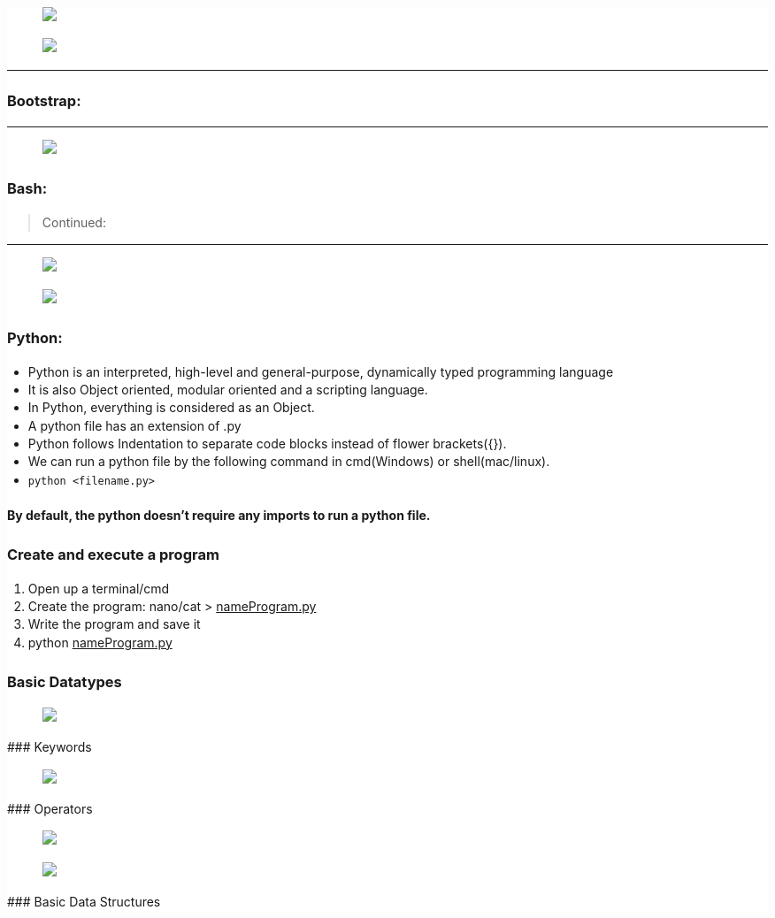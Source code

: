 <figure><img src="https://cdn-images-1.medium.com/max/600/1*jUFEdBQ552AU7eeQQ7EdPw.png" class="graf-image" /></figure><figure><img src="https://cdn-images-1.medium.com/max/600/1*nxdyK494Hu-gIs3dSZyrZQ.jpeg" class="graf-image" /></figure>

---

### Bootstrap:

---

<figure><img src="https://cdn-images-1.medium.com/max/1200/1*nxdyK494Hu-gIs3dSZyrZQ.jpeg" class="graf-image" /></figure>

### Bash:

> Continued:

---

<figure><img src="https://cdn-images-1.medium.com/max/600/1*jUFEdBQ552AU7eeQQ7EdPw.png" class="graf-image" /></figure><figure><img src="https://cdn-images-1.medium.com/max/600/1*nxdyK494Hu-gIs3dSZyrZQ.jpeg" class="graf-image" /></figure>

### Python:

- <span id="37d9">Python is an interpreted, high-level and general-purpose, dynamically typed programming language</span>
- <span id="bff6">It is also Object oriented, modular oriented and a scripting language.</span>
- <span id="7582">In Python, everything is considered as an Object.</span>
- <span id="c52a">A python file has an extension of .py</span>
- <span id="6d41">Python follows Indentation to separate code blocks instead of flower brackets({}).</span>
- <span id="bcb1">We can run a python file by the following command in cmd(Windows) or shell(mac/linux).</span>
- <span id="b333">`python <filename.py>`</span>

#### By default, the python doesn’t require any imports to run a python file.

### Create and execute a program

1.  <span id="e0d4">Open up a terminal/cmd</span>
2.  <span id="07e7">Create the program: nano/cat &gt; <a href="http://nameprogram.py/" class="markup--anchor markup--li-anchor" title="http://nameProgram.py">nameProgram.py</a></span>
3.  <span id="85c1">Write the program and save it</span>
4.  <span id="b0b9">python <a href="http://nameprogram.py/" class="markup--anchor markup--li-anchor" title="http://nameProgram.py">nameProgram.py</a></span>

### Basic Datatypes

<figure><img src="https://cdn-images-1.medium.com/max/800/1*g1SbmDwyQP_-e4jDRkhrpg.png" class="graf-image" /></figure>### Keywords

<figure><img src="https://cdn-images-1.medium.com/max/800/1*XDaTnxa69qOMTSZpdxE1pA.png" class="graf-image" /></figure>### Operators

<figure><img src="https://cdn-images-1.medium.com/max/800/1*WhZHWsF544F3Jou4TOdlvQ.png" class="graf-image" /></figure><figure><img src="https://cdn-images-1.medium.com/max/800/1*G4pUq67UDWJSZsULGe7j2g.png" class="graf-image" /></figure>### Basic Data Structures
